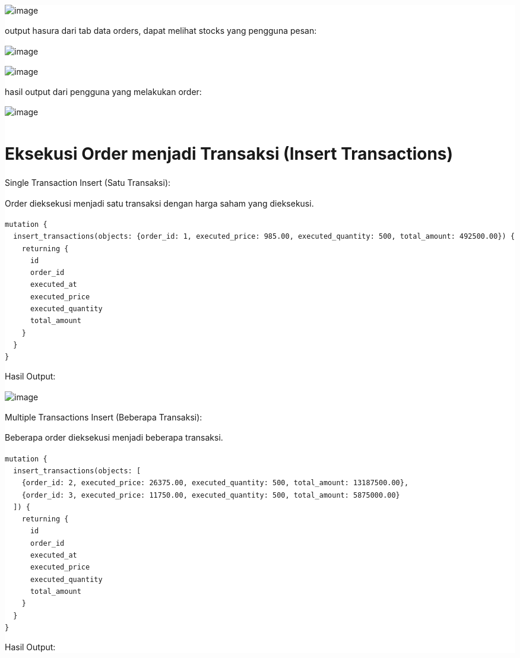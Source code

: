 ![image](https://github.com/user-attachments/assets/ad0dd701-d9bd-4548-9a2d-0b1d81041545)

output hasura dari tab data orders, dapat melihat stocks yang pengguna pesan:

![image](https://github.com/user-attachments/assets/3a3cbaf6-c4b2-4cf1-87a8-aad6566952b7)

![image](https://github.com/user-attachments/assets/3ddf011f-08e9-4361-a16e-37ff72dbcda6)

hasil output dari pengguna yang melakukan order:

![image](https://github.com/user-attachments/assets/0bd14c1f-d7ae-4afd-8a6e-b81e334e7a7f)

# Eksekusi Order menjadi Transaksi (Insert Transactions)

Single Transaction Insert (Satu Transaksi):

Order dieksekusi menjadi satu transaksi dengan harga saham yang dieksekusi.

```
mutation {
  insert_transactions(objects: {order_id: 1, executed_price: 985.00, executed_quantity: 500, total_amount: 492500.00}) {
    returning {
      id
      order_id
      executed_at
      executed_price
      executed_quantity
      total_amount
    }
  }
}
```
Hasil Output:

![image](https://github.com/user-attachments/assets/bfdc5c96-15c8-4cb0-a4be-6f1561dcc605)

Multiple Transactions Insert (Beberapa Transaksi):

Beberapa order dieksekusi menjadi beberapa transaksi.

```
mutation {
  insert_transactions(objects: [
    {order_id: 2, executed_price: 26375.00, executed_quantity: 500, total_amount: 13187500.00},
    {order_id: 3, executed_price: 11750.00, executed_quantity: 500, total_amount: 5875000.00}
  ]) {
    returning {
      id
      order_id
      executed_at
      executed_price
      executed_quantity
      total_amount
    }
  }
}
```
Hasil Output:
